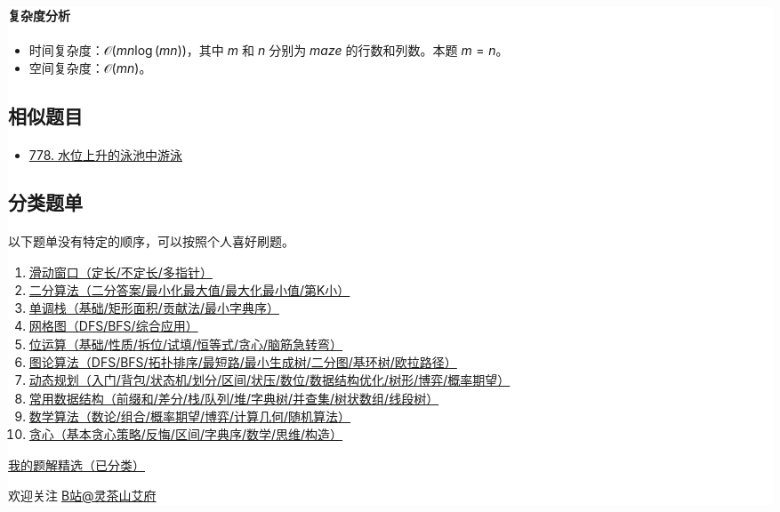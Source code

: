 #### 复杂度分析

- 时间复杂度：$\mathcal{O}(mn\log(mn))$，其中 $m$ 和 $n$ 分别为 $\textit{maze}$ 的行数和列数。本题 $m=n$。
- 空间复杂度：$\mathcal{O}(mn)$。

## 相似题目

- [778. 水位上升的泳池中游泳](https://leetcode.cn/problems/swim-in-rising-water/)

## 分类题单

以下题单没有特定的顺序，可以按照个人喜好刷题。

1. [滑动窗口（定长/不定长/多指针）](https://leetcode.cn/circle/discuss/0viNMK/)
2. [二分算法（二分答案/最小化最大值/最大化最小值/第K小）](https://leetcode.cn/circle/discuss/SqopEo/)
3. [单调栈（基础/矩形面积/贡献法/最小字典序）](https://leetcode.cn/circle/discuss/9oZFK9/)
4. [网格图（DFS/BFS/综合应用）](https://leetcode.cn/circle/discuss/YiXPXW/)
5. [位运算（基础/性质/拆位/试填/恒等式/贪心/脑筋急转弯）](https://leetcode.cn/circle/discuss/dHn9Vk/)
6. [图论算法（DFS/BFS/拓扑排序/最短路/最小生成树/二分图/基环树/欧拉路径）](https://leetcode.cn/circle/discuss/01LUak/)
7. [动态规划（入门/背包/状态机/划分/区间/状压/数位/数据结构优化/树形/博弈/概率期望）](https://leetcode.cn/circle/discuss/tXLS3i/)
8. [常用数据结构（前缀和/差分/栈/队列/堆/字典树/并查集/树状数组/线段树）](https://leetcode.cn/circle/discuss/mOr1u6/)
9. [数学算法（数论/组合/概率期望/博弈/计算几何/随机算法）](https://leetcode.cn/circle/discuss/IYT3ss/)
10. [贪心（基本贪心策略/反悔/区间/字典序/数学/思维/构造）](https://leetcode.cn/circle/discuss/g6KTKL/)

[我的题解精选（已分类）](https://github.com/EndlessCheng/codeforces-go/blob/master/leetcode/SOLUTIONS.md)

欢迎关注 [B站@灵茶山艾府](https://space.bilibili.com/206214)

